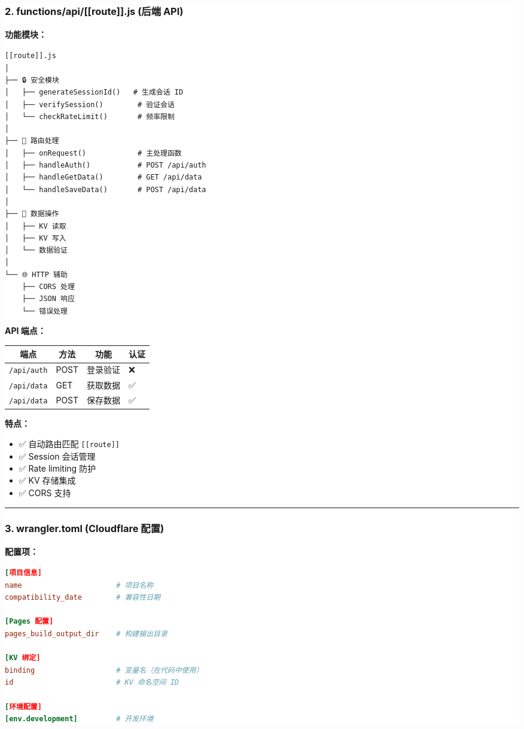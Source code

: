 
### 2. functions/api/[[route]].js (后端 API)

**功能模块：**

```
[[route]].js
│
├── 🔒 安全模块
│   ├── generateSessionId()   # 生成会话 ID
│   ├── verifySession()        # 验证会话
│   └── checkRateLimit()       # 频率限制
│
├── 🔀 路由处理
│   ├── onRequest()            # 主处理函数
│   ├── handleAuth()           # POST /api/auth
│   ├── handleGetData()        # GET /api/data
│   └── handleSaveData()       # POST /api/data
│
├── 💾 数据操作
│   ├── KV 读取
│   ├── KV 写入
│   └── 数据验证
│
└── 🌐 HTTP 辅助
    ├── CORS 处理
    ├── JSON 响应
    └── 错误处理
```

**API 端点：**

| 端点 | 方法 | 功能 | 认证 |
|------|------|------|------|
| `/api/auth` | POST | 登录验证 | ❌ |
| `/api/data` | GET | 获取数据 | ✅ |
| `/api/data` | POST | 保存数据 | ✅ |

**特点：**
- ✅ 自动路由匹配 `[[route]]`
- ✅ Session 会话管理
- ✅ Rate limiting 防护
- ✅ KV 存储集成
- ✅ CORS 支持

---

### 3. wrangler.toml (Cloudflare 配置)

**配置项：**

```toml
[项目信息]
name                      # 项目名称
compatibility_date        # 兼容性日期

[Pages 配置]
pages_build_output_dir    # 构建输出目录

[KV 绑定]
binding                   # 变量名（在代码中使用）
id                        # KV 命名空间 ID

[环境配置]
[env.development]         # 开发环境
```